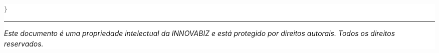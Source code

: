 ```go
}
```

---

*Este documento é uma propriedade intelectual da INNOVABIZ e está protegido por direitos autorais. Todos os direitos reservados.*